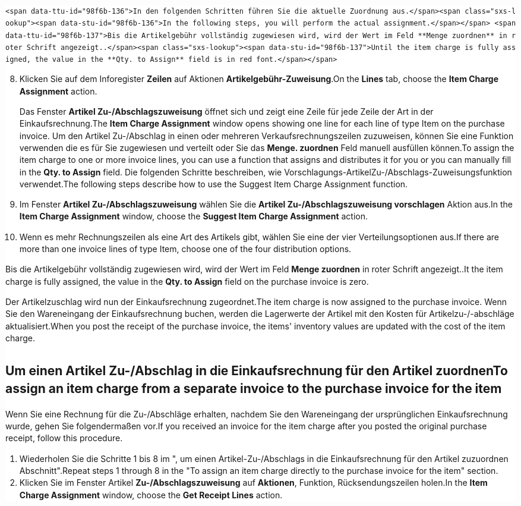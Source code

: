     <span data-ttu-id="98f6b-136">In den folgenden Schritten führen Sie die aktuelle Zuordnung aus.</span><span class="sxs-lookup"><span data-stu-id="98f6b-136">In the following steps, you will perform the actual assignment.</span></span> <span data-ttu-id="98f6b-137">Bis die Artikelgebühr vollständig zugewiesen wird, wird der Wert im Feld **Menge zuordnen** in roter Schrift angezeigt..</span><span class="sxs-lookup"><span data-stu-id="98f6b-137">Until the item charge is fully assigned, the value in the **Qty. to Assign** field is in red font.</span></span>
8. <span data-ttu-id="98f6b-138">Klicken Sie auf dem Inforegister **Zeilen** auf  Aktionen **Artikelgebühr-Zuweisung**.</span><span class="sxs-lookup"><span data-stu-id="98f6b-138">On the **Lines** tab, choose the **Item Charge Assignment** action.</span></span>

    <span data-ttu-id="98f6b-139">Das Fenster **Artikel Zu-/Abschlagszuweisung** öffnet sich und zeigt eine Zeile für jede Zeile der Art in der Einkaufsrechnung.</span><span class="sxs-lookup"><span data-stu-id="98f6b-139">The **Item Charge Assignment** window opens showing one line for each line of type Item on the purchase invoice.</span></span> <span data-ttu-id="98f6b-140">Um den Artikel Zu-/Abschlag in einen oder mehreren Verkaufsrechnungszeilen zuzuweisen, können Sie eine Funktion verwenden die es für Sie zugewiesen und verteilt oder Sie das **Menge. zuordnen** Feld manuell ausfüllen können.</span><span class="sxs-lookup"><span data-stu-id="98f6b-140">To assign the item charge to one or more invoice lines, you can use a function that assigns and distributes it for you or you can manually fill in the **Qty. to Assign** field.</span></span> <span data-ttu-id="98f6b-141">Die folgenden Schritte beschreiben, wie Vorschlagungs-ArtikelZu-/Abschlags-Zuweisungsfunktion verwendet.</span><span class="sxs-lookup"><span data-stu-id="98f6b-141">The following steps describe how to use the Suggest Item Charge Assignment function.</span></span>

9. <span data-ttu-id="98f6b-142">Im Fenster **Artikel Zu-/Abschlagszuweisung** wählen Sie die **Artikel Zu-/Abschlagszuweisung vorschlagen** Aktion aus.</span><span class="sxs-lookup"><span data-stu-id="98f6b-142">In the **Item Charge Assignment** window, choose the **Suggest Item Charge Assignment** action.</span></span>
10. <span data-ttu-id="98f6b-143">Wenn es mehr Rechnungszeilen als eine Art des Artikels gibt, wählen Sie eine der vier Verteilungsoptionen aus.</span><span class="sxs-lookup"><span data-stu-id="98f6b-143">If there are more than one invoice lines of type Item, choose one of the four distribution options.</span></span>  

<span data-ttu-id="98f6b-144">Bis die Artikelgebühr vollständig zugewiesen wird, wird der Wert im Feld **Menge zuordnen** in roter Schrift angezeigt..</span><span class="sxs-lookup"><span data-stu-id="98f6b-144">It the item charge is fully assigned, the value in the **Qty. to Assign** field on the purchase invoice is zero.</span></span>

<span data-ttu-id="98f6b-145">Der Artikelzuschlag wird nun der Einkaufsrechnung zugeordnet.</span><span class="sxs-lookup"><span data-stu-id="98f6b-145">The item charge is now assigned to the purchase invoice.</span></span> <span data-ttu-id="98f6b-146">Wenn Sie den Wareneingang der Einkaufsrechnung buchen, werden die Lagerwerte der Artikel mit den Kosten für Artikelzu-/-abschläge aktualisiert.</span><span class="sxs-lookup"><span data-stu-id="98f6b-146">When you post the receipt of the purchase invoice, the items' inventory values are updated with the cost of the item charge.</span></span>  

## <a name="to-assign-an-item-charge-from-a-separate-invoice-to-the-purchase-invoice-for-the-item"></a><span data-ttu-id="98f6b-147">Um einen Artikel Zu-/Abschlag in die Einkaufsrechnung für den Artikel zuordnen</span><span class="sxs-lookup"><span data-stu-id="98f6b-147">To assign an item charge from a separate invoice to the purchase invoice for the item</span></span>
<span data-ttu-id="98f6b-148">Wenn Sie eine Rechnung für die Zu-/Abschläge erhalten, nachdem Sie den Wareneingang der ursprünglichen Einkaufsrechnung wurde, gehen Sie folgendermaßen vor.</span><span class="sxs-lookup"><span data-stu-id="98f6b-148">If you received an invoice for the item charge after you posted the original purchase receipt, follow this procedure.</span></span>
1. <span data-ttu-id="98f6b-149">Wiederholen Sie die Schritte 1 bis 8 im ", um einen Artikel-Zu-/Abschlags in die Einkaufsrechnung für den Artikel zuzuordnen Abschnitt".</span><span class="sxs-lookup"><span data-stu-id="98f6b-149">Repeat steps 1 through 8 in the "To assign an item charge directly to the purchase invoice for the item" section.</span></span>
2. <span data-ttu-id="98f6b-150">Klicken Sie im Fenster  Artikel **Zu-/Abschlagszuweisung** auf  **Aktionen**,  Funktion,  Rücksendungszeilen holen.</span><span class="sxs-lookup"><span data-stu-id="98f6b-150">In the **Item Charge Assignment** window, choose the **Get Receipt Lines** action.</span></span>
